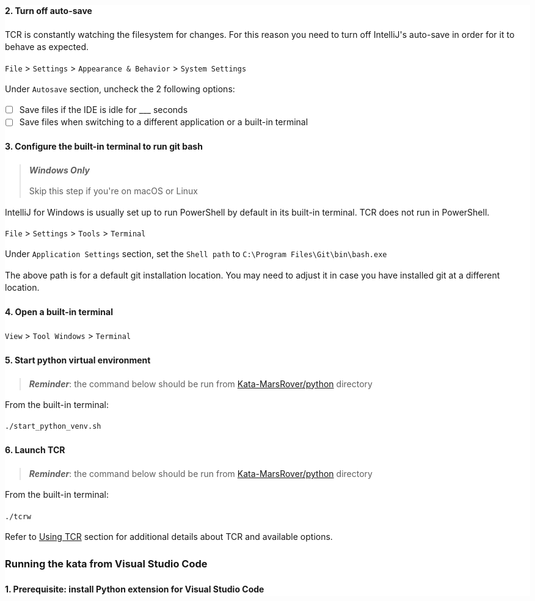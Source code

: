 #### 2. Turn off auto-save

TCR is constantly watching the filesystem for changes.
For this reason you need to turn off IntelliJ's auto-save in order for it to behave as expected.

`File` > `Settings` > `Appearance & Behavior` > `System Settings`

Under `Autosave` section, uncheck the 2 following options:

- [ ] Save files if the IDE is idle for ___ seconds
- [ ] Save files when switching to a different application or a built-in terminal

#### 3. Configure the built-in terminal to run git bash

> ***Windows Only***
>
> Skip this step if you're on macOS or Linux

IntelliJ for Windows is usually set up to run PowerShell by default in its built-in terminal.
TCR does not run in PowerShell.

`File` > `Settings` > `Tools` > `Terminal`

Under `Application Settings` section, set the `Shell path` to `C:\Program Files\Git\bin\bash.exe`

The above path is for a default git installation location. You may need to adjust it in case you have installed git at a
different location.

#### 4. Open a built-in terminal

`View` > `Tool Windows` > `Terminal`

#### 5. Start python virtual environment

> ***Reminder***: the command below should be run from [Kata-MarsRover/python](.) directory

From the built-in terminal:

```shell
./start_python_venv.sh
```

#### 6. Launch TCR

> ***Reminder***: the command below should be run from [Kata-MarsRover/python](.) directory

From the built-in terminal:

```shell
./tcrw
```

Refer to [Using TCR](#using-tcr) section for additional details about TCR and available options.

<a name="running-the-kata-from-visual-studio-code"/></a>

### Running the kata from Visual Studio Code

#### 1. Prerequisite: install Python extension for Visual Studio Code
